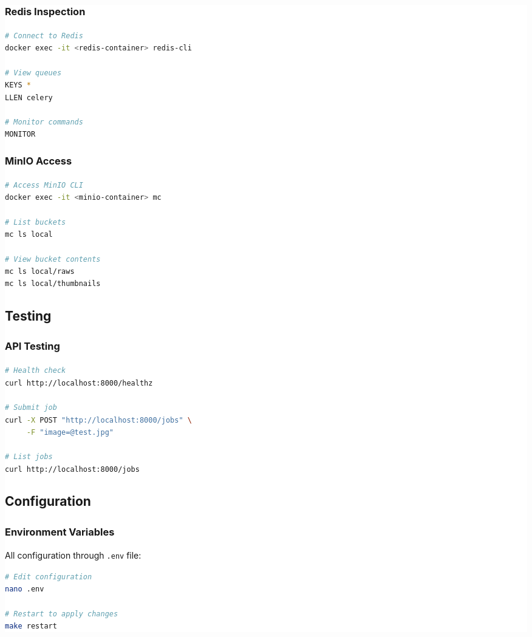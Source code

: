 ### Redis Inspection

```bash
# Connect to Redis
docker exec -it <redis-container> redis-cli

# View queues
KEYS *
LLEN celery

# Monitor commands
MONITOR
```

### MinIO Access

```bash
# Access MinIO CLI
docker exec -it <minio-container> mc

# List buckets
mc ls local

# View bucket contents
mc ls local/raws
mc ls local/thumbnails
```

## Testing

### API Testing

```bash
# Health check
curl http://localhost:8000/healthz

# Submit job
curl -X POST "http://localhost:8000/jobs" \
     -F "image=@test.jpg"

# List jobs
curl http://localhost:8000/jobs
```

## Configuration

### Environment Variables

All configuration through `.env` file:

```bash
# Edit configuration
nano .env

# Restart to apply changes
make restart
```
